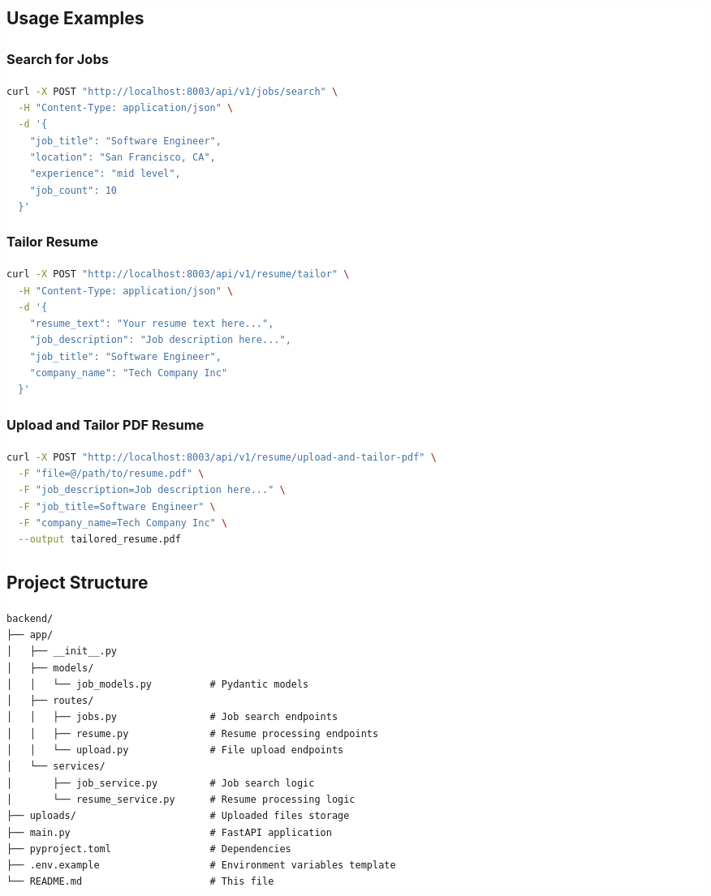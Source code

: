 ## Usage Examples

### Search for Jobs

```bash
curl -X POST "http://localhost:8003/api/v1/jobs/search" \
  -H "Content-Type: application/json" \
  -d '{
    "job_title": "Software Engineer",
    "location": "San Francisco, CA",
    "experience": "mid level",
    "job_count": 10
  }'
```

### Tailor Resume

```bash
curl -X POST "http://localhost:8003/api/v1/resume/tailor" \
  -H "Content-Type: application/json" \
  -d '{
    "resume_text": "Your resume text here...",
    "job_description": "Job description here...",
    "job_title": "Software Engineer",
    "company_name": "Tech Company Inc"
  }'
```

### Upload and Tailor PDF Resume

```bash
curl -X POST "http://localhost:8003/api/v1/resume/upload-and-tailor-pdf" \
  -F "file=@/path/to/resume.pdf" \
  -F "job_description=Job description here..." \
  -F "job_title=Software Engineer" \
  -F "company_name=Tech Company Inc" \
  --output tailored_resume.pdf
```

## Project Structure

```
backend/
├── app/
│   ├── __init__.py
│   ├── models/
│   │   └── job_models.py          # Pydantic models
│   ├── routes/
│   │   ├── jobs.py                # Job search endpoints
│   │   ├── resume.py              # Resume processing endpoints
│   │   └── upload.py              # File upload endpoints
│   └── services/
│       ├── job_service.py         # Job search logic
│       └── resume_service.py      # Resume processing logic
├── uploads/                       # Uploaded files storage
├── main.py                        # FastAPI application
├── pyproject.toml                 # Dependencies
├── .env.example                   # Environment variables template
└── README.md                      # This file
```
